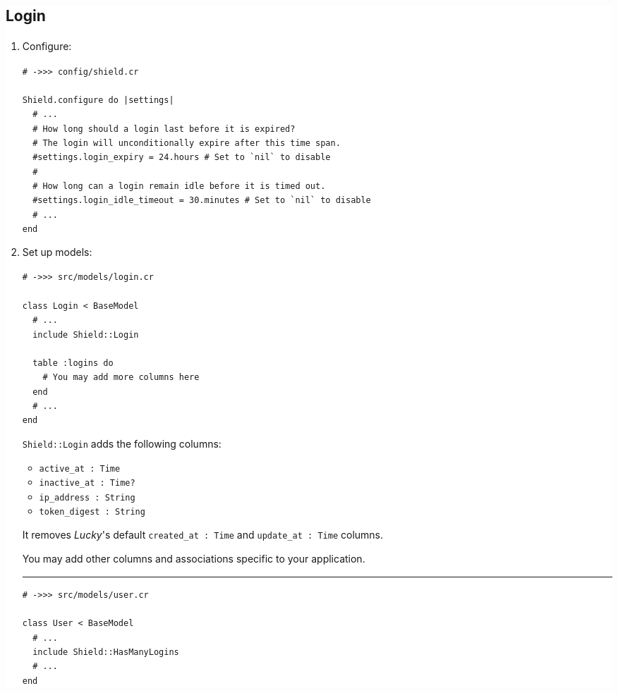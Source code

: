 ## Login

1. Configure:

   ```crystal
   # ->>> config/shield.cr

   Shield.configure do |settings|
     # ...
     # How long should a login last before it is expired?
     # The login will unconditionally expire after this time span.
     #settings.login_expiry = 24.hours # Set to `nil` to disable
     #
     # How long can a login remain idle before it is timed out.
     #settings.login_idle_timeout = 30.minutes # Set to `nil` to disable
     # ...
   end
   ```

1. Set up models:

   ```crystal
   # ->>> src/models/login.cr

   class Login < BaseModel
     # ...
     include Shield::Login

     table :logins do
       # You may add more columns here
     end
     # ...
   end
   ```

   `Shield::Login` adds the following columns:

   - `active_at : Time`
   - `inactive_at : Time?`
   - `ip_address : String`
   - `token_digest : String`

   It removes *Lucky*'s default `created_at : Time` and `update_at : Time` columns.

   You may add other columns and associations specific to your application.

   ---
   ```crystal
   # ->>> src/models/user.cr

   class User < BaseModel
     # ...
     include Shield::HasManyLogins
     # ...
   end
   ```
